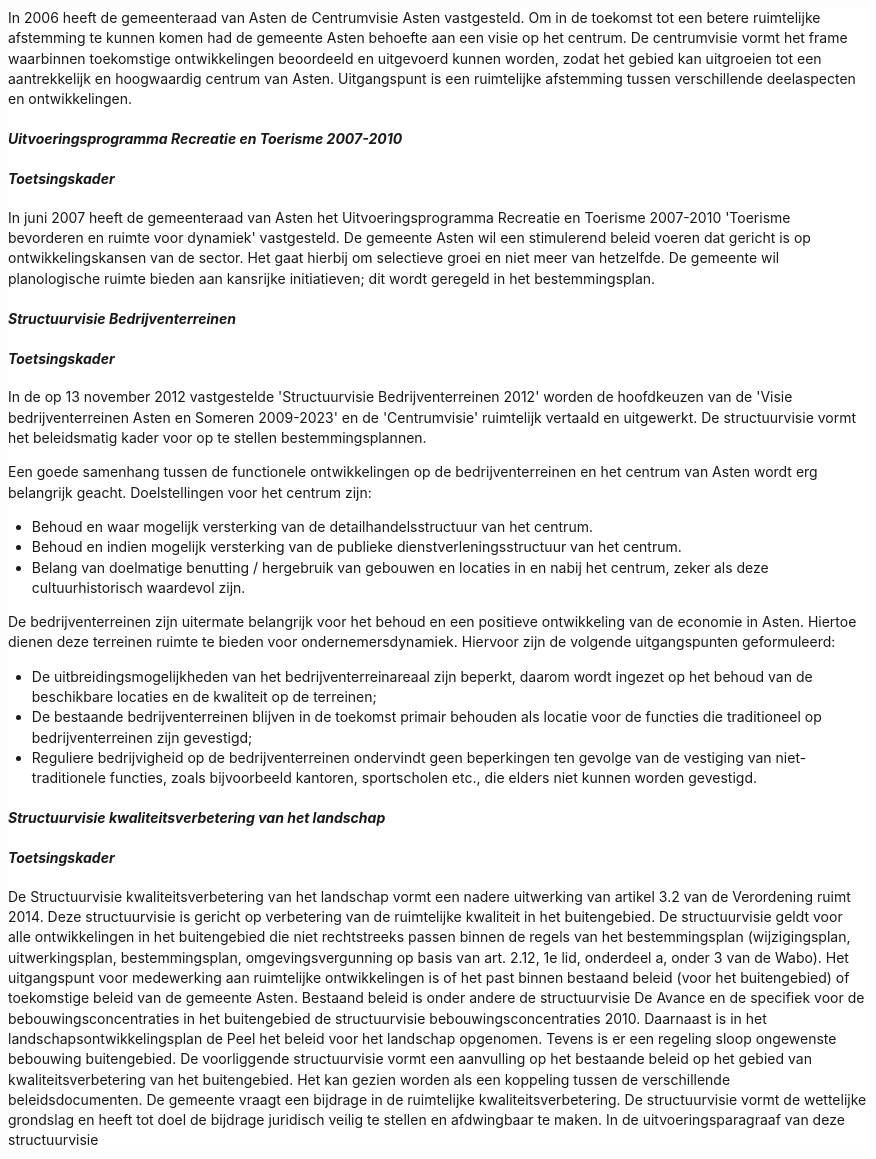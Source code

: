 In 2006 heeft de gemeenteraad van Asten de Centrumvisie Asten vastgesteld. Om in de toekomst tot een betere ruimtelijke afstemming te kunnen komen had de gemeente Asten behoefte aan een visie op het centrum. De centrumvisie vormt het frame waarbinnen toekomstige ontwikkelingen beoordeeld en uitgevoerd kunnen worden, zodat het gebied kan uitgroeien tot een aantrekkelijk en hoogwaardig centrum van Asten. Uitgangspunt is een ruimtelijke afstemming tussen verschillende deelaspecten en ontwikkelingen.

#### *Uitvoeringsprogramma Recreatie en Toerisme 2007-2010*

#### *Toetsingskader*

In juni 2007 heeft de gemeenteraad van Asten het Uitvoeringsprogramma Recreatie en Toerisme 2007-2010 'Toerisme bevorderen en ruimte voor dynamiek' vastgesteld. De gemeente Asten wil een stimulerend beleid voeren dat gericht is op ontwikkelingskansen van de sector. Het gaat hierbij om selectieve groei en niet meer van hetzelfde. De gemeente wil planologische ruimte bieden aan kansrijke initiatieven; dit wordt geregeld in het bestemmingsplan.

#### *Structuurvisie Bedrijventerreinen*

#### *Toetsingskader*

In de op 13 november 2012 vastgestelde 'Structuurvisie Bedrijventerreinen 2012' worden de hoofdkeuzen van de 'Visie bedrijventerreinen Asten en Someren 2009-2023' en de 'Centrumvisie' ruimtelijk vertaald en uitgewerkt. De structuurvisie vormt het beleidsmatig kader voor op te stellen bestemmingsplannen.

Een goede samenhang tussen de functionele ontwikkelingen op de bedrijventerreinen en het centrum van Asten wordt erg belangrijk geacht. Doelstellingen voor het centrum zijn:

- Behoud en waar mogelijk versterking van de detailhandelsstructuur van het centrum.
- Behoud en indien mogelijk versterking van de publieke dienstverleningsstructuur van het centrum.
- Belang van doelmatige benutting / hergebruik van gebouwen en locaties in en nabij het centrum, zeker als deze cultuurhistorisch waardevol zijn.

De bedrijventerreinen zijn uitermate belangrijk voor het behoud en een positieve ontwikkeling van de economie in Asten. Hiertoe dienen deze terreinen ruimte te bieden voor ondernemersdynamiek. Hiervoor zijn de volgende uitgangspunten geformuleerd:

- De uitbreidingsmogelijkheden van het bedrijventerreinareaal zijn beperkt, daarom wordt ingezet op het behoud van de beschikbare locaties en de kwaliteit op de terreinen;
- De bestaande bedrijventerreinen blijven in de toekomst primair behouden als locatie voor de functies die traditioneel op bedrijventerreinen zijn gevestigd;
- Reguliere bedrijvigheid op de bedrijventerreinen ondervindt geen beperkingen ten gevolge van de vestiging van niet-traditionele functies, zoals bijvoorbeeld kantoren, sportscholen etc., die elders niet kunnen worden gevestigd.

#### *Structuurvisie kwaliteitsverbetering van het landschap*

#### *Toetsingskader*

De Structuurvisie kwaliteitsverbetering van het landschap vormt een nadere uitwerking van artikel 3.2 van de Verordening ruimt 2014. Deze structuurvisie is gericht op verbetering van de ruimtelijke kwaliteit in het buitengebied. De structuurvisie geldt voor alle ontwikkelingen in het buitengebied die niet rechtstreeks passen binnen de regels van het bestemmingsplan (wijzigingsplan, uitwerkingsplan, bestemmingsplan, omgevingsvergunning op basis van art. 2.12, 1e lid, onderdeel a, onder 3 van de Wabo). Het uitgangspunt voor medewerking aan ruimtelijke ontwikkelingen is of het past binnen bestaand beleid (voor het buitengebied) of toekomstige beleid van de gemeente Asten. Bestaand beleid is onder andere de structuurvisie De Avance en de specifiek voor de bebouwingsconcentraties in het buitengebied de structuurvisie bebouwingsconcentraties 2010. Daarnaast is in het landschapsontwikkelingsplan de Peel het beleid voor het landschap opgenomen. Tevens is er een regeling sloop ongewenste bebouwing buitengebied. De voorliggende structuurvisie vormt een aanvulling op het bestaande beleid op het gebied van kwaliteitsverbetering van het buitengebied. Het kan gezien worden als een koppeling tussen de verschillende beleidsdocumenten. De gemeente vraagt een bijdrage in de ruimtelijke kwaliteitsverbetering. De structuurvisie vormt de wettelijke grondslag en heeft tot doel de bijdrage juridisch veilig te stellen en afdwingbaar te maken. In de uitvoeringsparagraaf van deze structuurvisie

